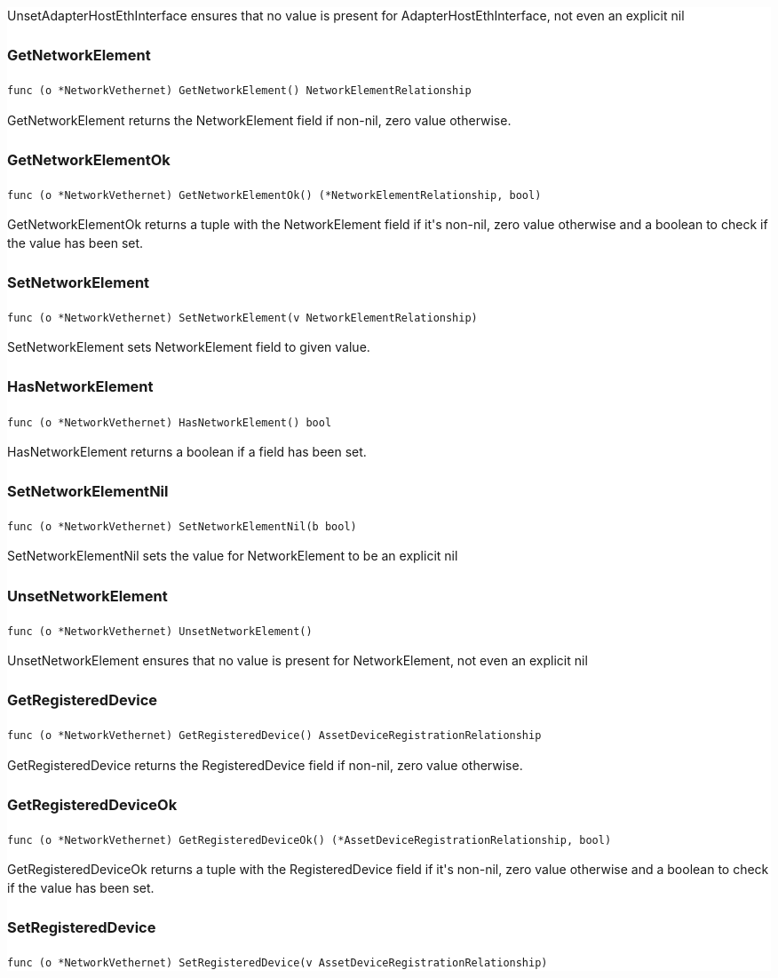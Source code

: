 UnsetAdapterHostEthInterface ensures that no value is present for AdapterHostEthInterface, not even an explicit nil
### GetNetworkElement

`func (o *NetworkVethernet) GetNetworkElement() NetworkElementRelationship`

GetNetworkElement returns the NetworkElement field if non-nil, zero value otherwise.

### GetNetworkElementOk

`func (o *NetworkVethernet) GetNetworkElementOk() (*NetworkElementRelationship, bool)`

GetNetworkElementOk returns a tuple with the NetworkElement field if it's non-nil, zero value otherwise
and a boolean to check if the value has been set.

### SetNetworkElement

`func (o *NetworkVethernet) SetNetworkElement(v NetworkElementRelationship)`

SetNetworkElement sets NetworkElement field to given value.

### HasNetworkElement

`func (o *NetworkVethernet) HasNetworkElement() bool`

HasNetworkElement returns a boolean if a field has been set.

### SetNetworkElementNil

`func (o *NetworkVethernet) SetNetworkElementNil(b bool)`

 SetNetworkElementNil sets the value for NetworkElement to be an explicit nil

### UnsetNetworkElement
`func (o *NetworkVethernet) UnsetNetworkElement()`

UnsetNetworkElement ensures that no value is present for NetworkElement, not even an explicit nil
### GetRegisteredDevice

`func (o *NetworkVethernet) GetRegisteredDevice() AssetDeviceRegistrationRelationship`

GetRegisteredDevice returns the RegisteredDevice field if non-nil, zero value otherwise.

### GetRegisteredDeviceOk

`func (o *NetworkVethernet) GetRegisteredDeviceOk() (*AssetDeviceRegistrationRelationship, bool)`

GetRegisteredDeviceOk returns a tuple with the RegisteredDevice field if it's non-nil, zero value otherwise
and a boolean to check if the value has been set.

### SetRegisteredDevice

`func (o *NetworkVethernet) SetRegisteredDevice(v AssetDeviceRegistrationRelationship)`
